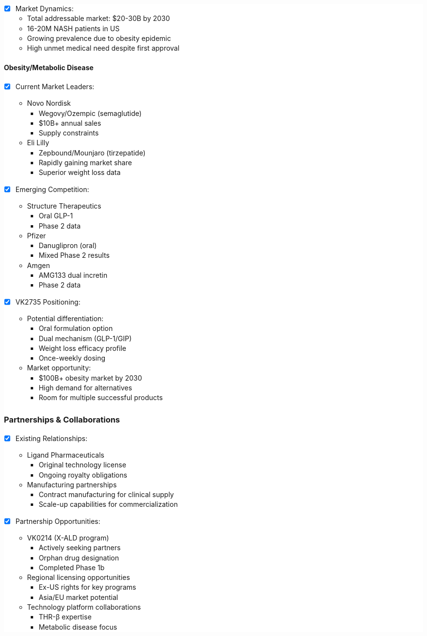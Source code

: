 - [x] Market Dynamics:
  - Total addressable market: $20-30B by 2030
  - 16-20M NASH patients in US
  - Growing prevalence due to obesity epidemic
  - High unmet medical need despite first approval

#### Obesity/Metabolic Disease
- [x] Current Market Leaders:
  - Novo Nordisk
    - Wegovy/Ozempic (semaglutide)
    - $10B+ annual sales
    - Supply constraints
  - Eli Lilly
    - Zepbound/Mounjaro (tirzepatide)
    - Rapidly gaining market share
    - Superior weight loss data

- [x] Emerging Competition:
  - Structure Therapeutics
    - Oral GLP-1
    - Phase 2 data
  - Pfizer
    - Danuglipron (oral)
    - Mixed Phase 2 results
  - Amgen
    - AMG133 dual incretin
    - Phase 2 data

- [x] VK2735 Positioning:
  - Potential differentiation:
    - Oral formulation option
    - Dual mechanism (GLP-1/GIP)
    - Weight loss efficacy profile
    - Once-weekly dosing
  - Market opportunity:
    - $100B+ obesity market by 2030
    - High demand for alternatives
    - Room for multiple successful products

### Partnerships & Collaborations
- [x] Existing Relationships:
  - Ligand Pharmaceuticals
    - Original technology license
    - Ongoing royalty obligations
  - Manufacturing partnerships
    - Contract manufacturing for clinical supply
    - Scale-up capabilities for commercialization

- [x] Partnership Opportunities:
  - VK0214 (X-ALD program)
    - Actively seeking partners
    - Orphan drug designation
    - Completed Phase 1b
  - Regional licensing opportunities
    - Ex-US rights for key programs
    - Asia/EU market potential
  - Technology platform collaborations
    - THR-β expertise
    - Metabolic disease focus
